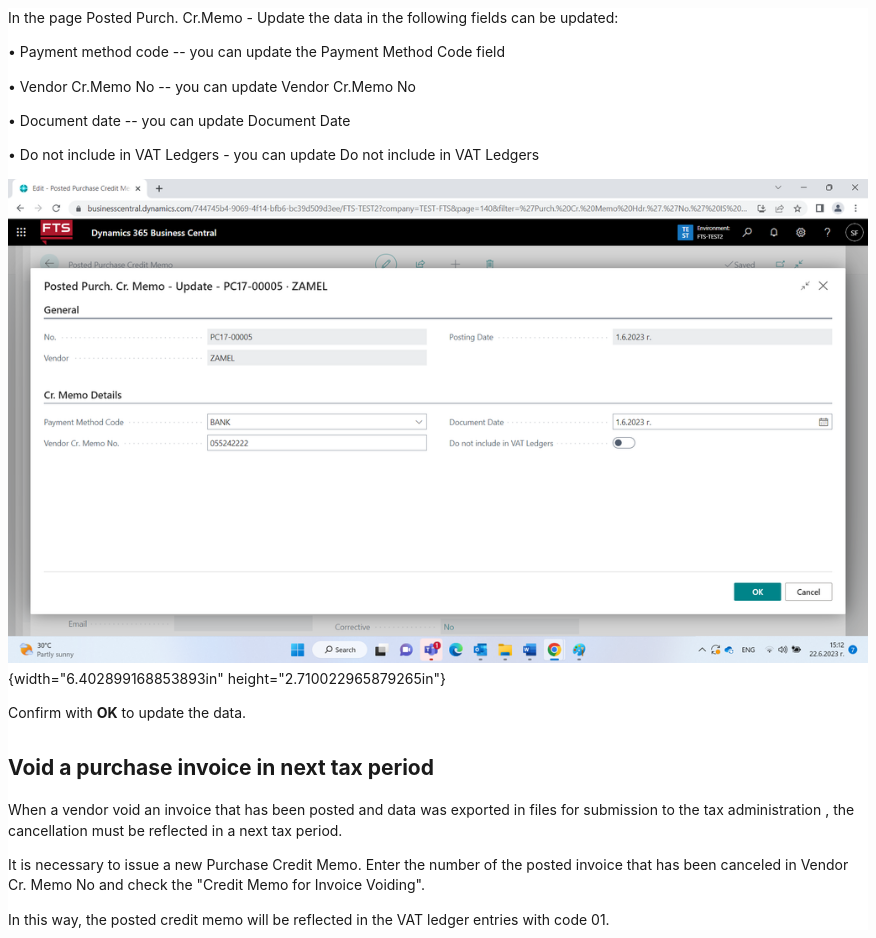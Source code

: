 In the page Posted Purch. Cr.Memo - Update the data in the following
fields can be updated:

• Payment method code -- you can update the Payment Method Code field

• Vendor Cr.Memo No -- you can update Vendor Cr.Memo No

• Document date -- you can update Document Date

• Do not include in VAT Ledgers - you can update Do not include in VAT
Ledgers

![](.\/media/image114.png){width="6.402899168853893in"
height="2.710022965879265in"}

Confirm with **OK** to update the data.

## Void a purchase invoice in next tax period

When a vendor void an invoice that has been posted and data was exported
in files for submission to the tax administration , the cancellation
must be reflected in a next tax period.

It is necessary to issue a new Purchase Credit Memo. Enter the number of
the posted invoice that has been canceled in Vendor Cr. Memo No and
check the \"Credit Memo for Invoice Voiding\".

In this way, the posted credit memo will be reflected in the VAT ledger
entries with code 01.

